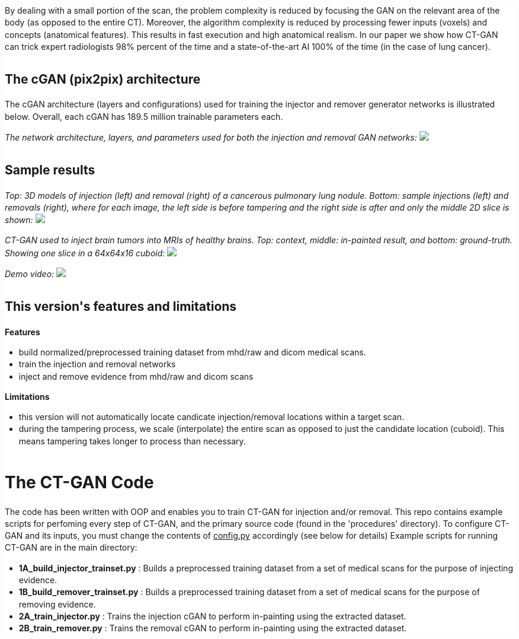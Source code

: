By dealing with a small portion of the scan, the problem complexity is reduced by focusing
the GAN on the relevant area of the body (as opposed to the entire CT). Moreover, the algorithm complexity is reduced
by processing fewer inputs (voxels) and concepts (anatomical features). This results in fast execution and high anatomical realism. In our paper we show how CT-GAN can trick expert radiologists 98% percent of the time and a state-of-the-art AI 100% of the time (in the case of lung cancer).

## The cGAN (pix2pix) architecture
The cGAN architecture (layers and configurations) used for training the injector and remover generator networks is illustrated below. Overall, each cGAN has 189.5 million trainable parameters each.

*The network architecture, layers, and parameters used for both the injection and removal GAN networks:*
![](https://raw.githubusercontent.com/ymirsky/CT-GAN/master/readme/arch.png)


## Sample results
*Top: 3D models of injection (left) and removal (right) of a cancerous pulmonary lung nodule. Bottom: sample injections (left) and removals (right), where for each image, the left side is before tampering and the right side is after and only the middle 2D slice is shown:*
![](https://raw.githubusercontent.com/ymirsky/CT-GAN/master/readme/cancersamples.png)

*CT-GAN used to inject brain tumors into MRIs of healthy brains. Top: context, middle: in-painted result, and bottom: ground-truth. Showing one slice
in a 64x64x16 cuboid:*
![](https://raw.githubusercontent.com/ymirsky/CT-GAN/master/readme/braintrain.png)

*Demo video:*
[![](https://raw.githubusercontent.com/ymirsky/CT-GAN/master/readme/demovid.png)](https://youtu.be/_mkRAArj-x0)


## This version's features and limitations
**Features**

* build normalized/preprocessed training dataset from mhd/raw and dicom medical scans.
* train the injection and removal networks 
* inject and remove evidence from mhd/raw and dicom scans

**Limitations**

* this version will not automatically locate candicate injection/removal locations within a target scan. 
* during the tampering process, we scale (interpolate) the entire scan as opposed to just the candidate location (cuboid). This means tampering takes longer to process than necessary.


# The CT-GAN Code

The code has been written with OOP and enables you to train CT-GAN for injection and/or removal. This repo contains example scripts for perfoming every step of CT-GAN, and the primary source code (found in the 'procedures' directory). To configure CT-GAN and its inputs, you must change the contents of [config.py](config.py) accordingly (see below for details)
Example scripts for running CT-GAN are in the main directory:
* **1A_build_injector_trainset.py**	: Builds a preprocessed training dataset from a set of medical scans for the purpose of injecting evidence. 
* **1B_build_remover_trainset.py**	: Builds a preprocessed training dataset from a set of medical scans for the purpose of removing evidence. 
* **2A_train_injector.py**			: Trains the injection cGAN to perform in-painting using the extracted dataset. 
* **2B_train_remover.py**			: Trains the removal cGAN to perform in-painting using the extracted dataset. 